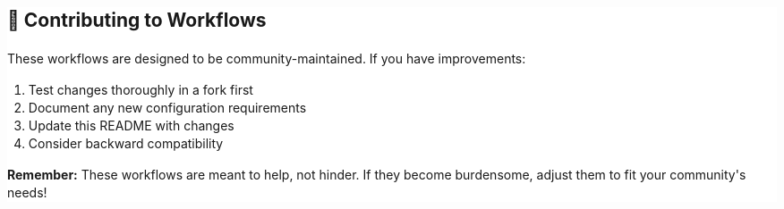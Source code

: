 ## 🔄 Contributing to Workflows

These workflows are designed to be community-maintained. If you have improvements:

1. Test changes thoroughly in a fork first
2. Document any new configuration requirements
3. Update this README with changes
4. Consider backward compatibility

**Remember:** These workflows are meant to help, not hinder. If they become burdensome, adjust them to fit your community's needs!
